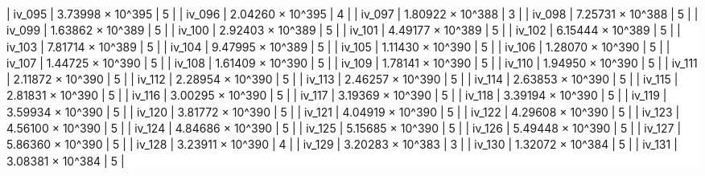 | iv_095 | 3.73998 × 10^395 | 5 |
| iv_096 | 2.04260 × 10^395 | 4 |
| iv_097 | 1.80922 × 10^388 | 3 |
| iv_098 | 7.25731 × 10^388 | 5 |
| iv_099 | 1.63862 × 10^389 | 5 |
| iv_100 | 2.92403 × 10^389 | 5 |
| iv_101 | 4.49177 × 10^389 | 5 |
| iv_102 | 6.15444 × 10^389 | 5 |
| iv_103 | 7.81714 × 10^389 | 5 |
| iv_104 | 9.47995 × 10^389 | 5 |
| iv_105 | 1.11430 × 10^390 | 5 |
| iv_106 | 1.28070 × 10^390 | 5 |
| iv_107 | 1.44725 × 10^390 | 5 |
| iv_108 | 1.61409 × 10^390 | 5 |
| iv_109 | 1.78141 × 10^390 | 5 |
| iv_110 | 1.94950 × 10^390 | 5 |
| iv_111 | 2.11872 × 10^390 | 5 |
| iv_112 | 2.28954 × 10^390 | 5 |
| iv_113 | 2.46257 × 10^390 | 5 |
| iv_114 | 2.63853 × 10^390 | 5 |
| iv_115 | 2.81831 × 10^390 | 5 |
| iv_116 | 3.00295 × 10^390 | 5 |
| iv_117 | 3.19369 × 10^390 | 5 |
| iv_118 | 3.39194 × 10^390 | 5 |
| iv_119 | 3.59934 × 10^390 | 5 |
| iv_120 | 3.81772 × 10^390 | 5 |
| iv_121 | 4.04919 × 10^390 | 5 |
| iv_122 | 4.29608 × 10^390 | 5 |
| iv_123 | 4.56100 × 10^390 | 5 |
| iv_124 | 4.84686 × 10^390 | 5 |
| iv_125 | 5.15685 × 10^390 | 5 |
| iv_126 | 5.49448 × 10^390 | 5 |
| iv_127 | 5.86360 × 10^390 | 5 |
| iv_128 | 3.23911 × 10^390 | 4 |
| iv_129 | 3.20283 × 10^383 | 3 |
| iv_130 | 1.32072 × 10^384 | 5 |
| iv_131 | 3.08381 × 10^384 | 5 |